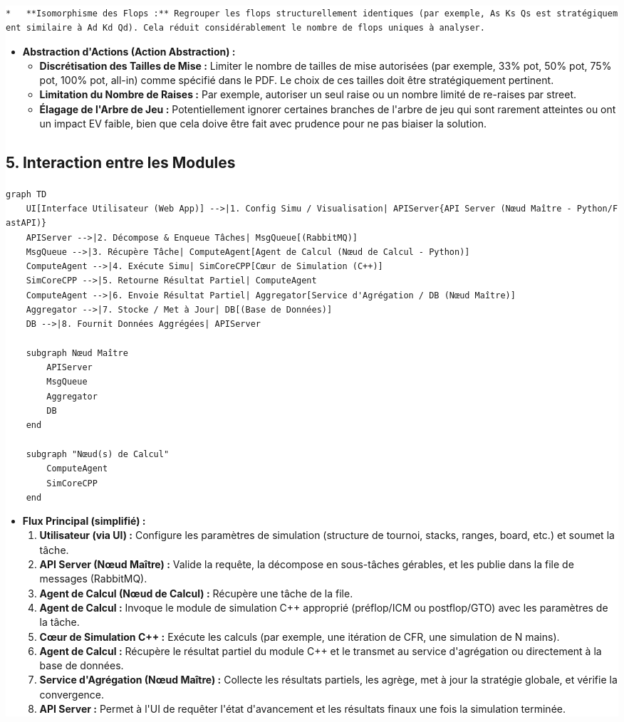     *   **Isomorphisme des Flops :** Regrouper les flops structurellement identiques (par exemple, As Ks Qs est stratégiquement similaire à Ad Kd Qd). Cela réduit considérablement le nombre de flops uniques à analyser.

*   **Abstraction d'Actions (Action Abstraction) :**
    *   **Discrétisation des Tailles de Mise :** Limiter le nombre de tailles de mise autorisées (par exemple, 33% pot, 50% pot, 75% pot, 100% pot, all-in) comme spécifié dans le PDF. Le choix de ces tailles doit être stratégiquement pertinent.
    *   **Limitation du Nombre de Raises :** Par exemple, autoriser un seul raise ou un nombre limité de re-raises par street.
    *   **Élagage de l'Arbre de Jeu :** Potentiellement ignorer certaines branches de l'arbre de jeu qui sont rarement atteintes ou ont un impact EV faible, bien que cela doive être fait avec prudence pour ne pas biaiser la solution.

## 5. Interaction entre les Modules

```mermaid
graph TD
    UI[Interface Utilisateur (Web App)] -->|1. Config Simu / Visualisation| APIServer{API Server (Nœud Maître - Python/FastAPI)}
    APIServer -->|2. Décompose & Enqueue Tâches| MsgQueue[(RabbitMQ)]
    MsgQueue -->|3. Récupère Tâche| ComputeAgent[Agent de Calcul (Nœud de Calcul - Python)]
    ComputeAgent -->|4. Exécute Simu| SimCoreCPP[Cœur de Simulation (C++)]
    SimCoreCPP -->|5. Retourne Résultat Partiel| ComputeAgent
    ComputeAgent -->|6. Envoie Résultat Partiel| Aggregator[Service d'Agrégation / DB (Nœud Maître)]
    Aggregator -->|7. Stocke / Met à Jour| DB[(Base de Données)]
    DB -->|8. Fournit Données Aggrégées| APIServer

    subgraph Nœud Maître
        APIServer
        MsgQueue
        Aggregator
        DB
    end

    subgraph "Nœud(s) de Calcul"
        ComputeAgent
        SimCoreCPP
    end
```

*   **Flux Principal (simplifié) :**
    1.  **Utilisateur (via UI) :** Configure les paramètres de simulation (structure de tournoi, stacks, ranges, board, etc.) et soumet la tâche.
    2.  **API Server (Nœud Maître) :** Valide la requête, la décompose en sous-tâches gérables, et les publie dans la file de messages (RabbitMQ).
    3.  **Agent de Calcul (Nœud de Calcul) :** Récupère une tâche de la file.
    4.  **Agent de Calcul :** Invoque le module de simulation C++ approprié (préflop/ICM ou postflop/GTO) avec les paramètres de la tâche.
    5.  **Cœur de Simulation C++ :** Exécute les calculs (par exemple, une itération de CFR, une simulation de N mains).
    6.  **Agent de Calcul :** Récupère le résultat partiel du module C++ et le transmet au service d'agrégation ou directement à la base de données.
    7.  **Service d'Agrégation (Nœud Maître) :** Collecte les résultats partiels, les agrège, met à jour la stratégie globale, et vérifie la convergence.
    8.  **API Server :** Permet à l'UI de requêter l'état d'avancement et les résultats finaux une fois la simulation terminée.
